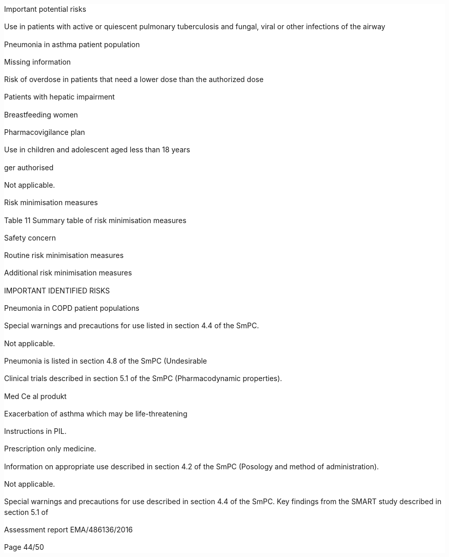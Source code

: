 Important potential risks

Use in patients with active or quiescent pulmonary tuberculosis and fungal, viral or other infections of the airway

Pneumonia in asthma patient population

Missing information

Risk of overdose in patients that need a lower dose than the authorized dose

Patients with hepatic impairment

Breastfeeding women

Pharmacovigilance plan

Use in children and adolescent aged less than 18 years

ger authorised

Not applicable.

Risk minimisation measures

Table 11 Summary table of risk minimisation measures

Safety concern

Routine risk minimisation measures

Additional risk minimisation measures

IMPORTANT IDENTIFIED RISKS

Pneumonia in COPD patient populations

Special warnings and precautions for use listed in section 4.4 of the SmPC.

Not applicable.

Pneumonia is listed in section 4.8 of the SmPC (Undesirable

Clinical trials described in section 5.1 of the SmPC (Pharmacodynamic properties).

Med Ce al produkt

Exacerbation of asthma which may be life-threatening

Instructions in PIL.

Prescription only medicine.

Information on appropriate use described in section 4.2 of the SmPC (Posology and method of administration).

Not applicable.

Special warnings and precautions for use described in section 4.4 of the SmPC. Key findings from the SMART study described in section 5.1 of

Assessment report EMA/486136/2016

Page 44/50
